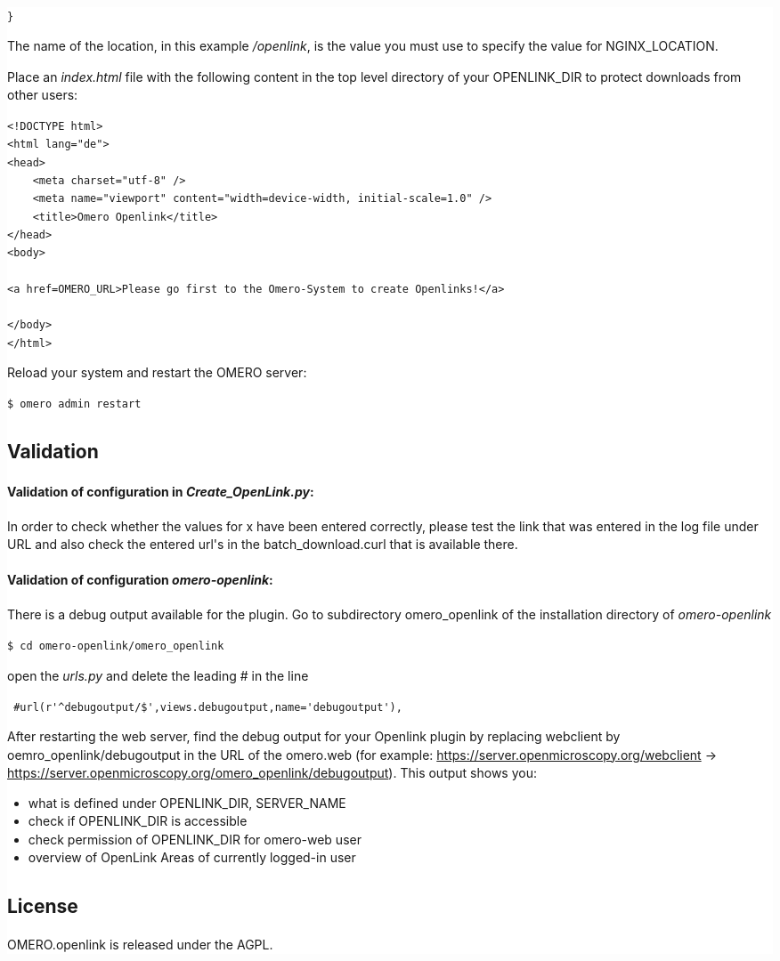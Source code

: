 ```
}
```

The name of the location, in this example */openlink*, is the value you must use to specify the value for NGINX_LOCATION.

Place an *index.html* file with the following content in the top level directory of your OPENLINK_DIR to protect downloads from other users:

    <!DOCTYPE html>
    <html lang="de">
    <head>
        <meta charset="utf-8" />
        <meta name="viewport" content="width=device-width, initial-scale=1.0" />
        <title>Omero Openlink</title>
    </head>
    <body>

    <a href=OMERO_URL>Please go first to the Omero-System to create Openlinks!</a>

    </body>
    </html>

Reload your system and restart the OMERO server:

    $ omero admin restart

## Validation
#### Validation of configuration in *Create_OpenLink.py*:
In order to check whether the values for x have been entered correctly, please test the link that was entered in the log file under URL and also check the entered url's in the batch_download.curl that is available there.

#### Validation of configuration *omero-openlink*:
There is a debug output available for the plugin. Go to subdirectory omero_openlink of the installation directory of *omero-openlink*

    $ cd omero-openlink/omero_openlink
    
open the *urls.py* and delete the leading # in the line

`` #url(r'^debugoutput/$',views.debugoutput,name='debugoutput'),``
    
 After restarting the web server, find the debug output for your Openlink plugin by replacing webclient by oemro_openlink/debugoutput in the URL of the omero.web
 (for example: https://server.openmicroscopy.org/webclient -> https://server.openmicroscopy.org/omero_openlink/debugoutput). This output shows you:
 
 * what is defined under OPENLINK_DIR, SERVER_NAME 
 * check if OPENLINK_DIR is accessible
 * check permission of OPENLINK_DIR for omero-web user
 * overview of OpenLink Areas of currently logged-in user

## License

OMERO.openlink is released under the AGPL.








